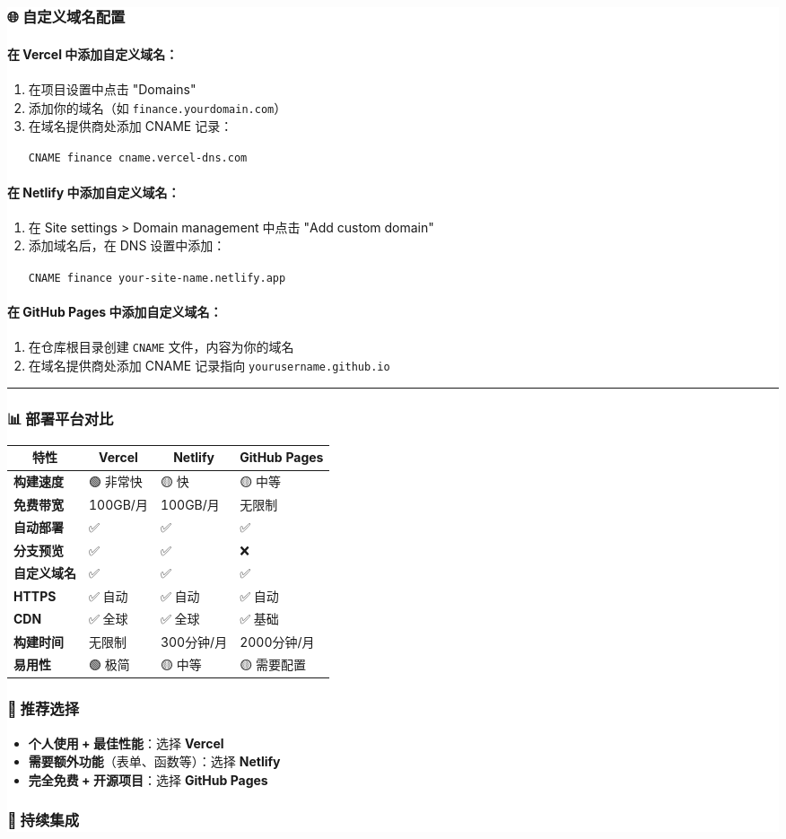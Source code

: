 
### 🌐 自定义域名配置

#### 在 Vercel 中添加自定义域名：
1. 在项目设置中点击 "Domains"
2. 添加你的域名（如 `finance.yourdomain.com`）
3. 在域名提供商处添加 CNAME 记录：
   ```
   CNAME finance cname.vercel-dns.com
   ```

#### 在 Netlify 中添加自定义域名：
1. 在 Site settings > Domain management 中点击 "Add custom domain"
2. 添加域名后，在 DNS 设置中添加：
   ```
   CNAME finance your-site-name.netlify.app
   ```

#### 在 GitHub Pages 中添加自定义域名：
1. 在仓库根目录创建 `CNAME` 文件，内容为你的域名
2. 在域名提供商处添加 CNAME 记录指向 `yourusername.github.io`

---

### 📊 部署平台对比

| 特性 | Vercel | Netlify | GitHub Pages |
|------|--------|---------|--------------|
| **构建速度** | 🟢 非常快 | 🟡 快 | 🟡 中等 |
| **免费带宽** | 100GB/月 | 100GB/月 | 无限制 |
| **自动部署** | ✅ | ✅ | ✅ |
| **分支预览** | ✅ | ✅ | ❌ |
| **自定义域名** | ✅ | ✅ | ✅ |
| **HTTPS** | ✅ 自动 | ✅ 自动 | ✅ 自动 |
| **CDN** | ✅ 全球 | ✅ 全球 | ✅ 基础 |
| **构建时间** | 无限制 | 300分钟/月 | 2000分钟/月 |
| **易用性** | 🟢 极简 | 🟡 中等 | 🟡 需要配置 |

### 🎯 推荐选择

- **个人使用 + 最佳性能**：选择 **Vercel**
- **需要额外功能**（表单、函数等）：选择 **Netlify**
- **完全免费 + 开源项目**：选择 **GitHub Pages**

### 🔄 持续集成
